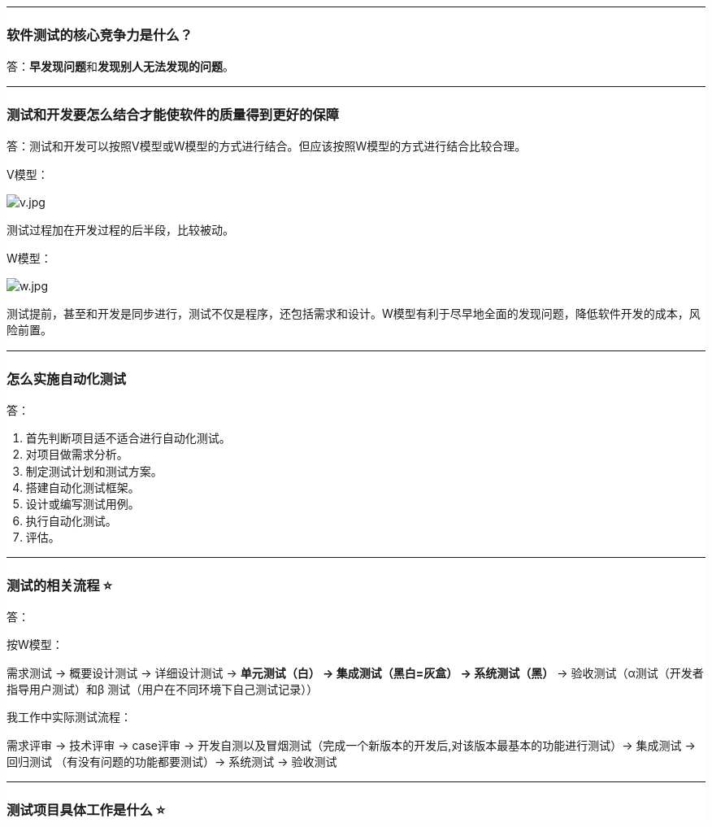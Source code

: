 ------

### 软件测试的核心竞争力是什么？

答：**早发现问题**和**发现别人无法发现的问题**。

------

### 测试和开发要怎么结合才能使软件的质量得到更好的保障

答：测试和开发可以按照V模型或W模型的方式进行结合。但应该按照W模型的方式进行结合比较合理。

V模型：

![v.jpg](http://ww1.sinaimg.cn/mw690/00788Gqbgy1g6ng9otngfj30ao0650th.jpg)

测试过程加在开发过程的后半段，比较被动。

W模型：

![w.jpg](http://ww1.sinaimg.cn/large/00788Gqbgy1g6ngb9lyukj30co092wfe.jpg)

测试提前，甚至和开发是同步进行，测试不仅是程序，还包括需求和设计。W模型有利于尽早地全面的发现问题，降低软件开发的成本，风险前置。

------

### 怎么实施自动化测试

答：

1. 首先判断项目适不适合进行自动化测试。
2. 对项目做需求分析。
3. 制定测试计划和测试方案。
4. 搭建自动化测试框架。
5. 设计或编写测试用例。
6. 执行自动化测试。
7. 评估。

------

### 测试的相关流程 ⭐️

答：

按W模型：

需求测试 -> 概要设计测试 -> 详细设计测试 -> **单元测试（白） -> 集成测试（黑白=灰盒） -> 系统测试（黑）** -> 验收测试（α测试（开发者指导用户测试）和β 测试（用户在不同环境下自己测试记录））

我工作中实际测试流程：

需求评审 -> 技术评审 -> case评审 -> 开发自测以及冒烟测试（完成一个新版本的开发后,对该版本最基本的功能进行测试）-> 集成测试  -> 回归测试 （有没有问题的功能都要测试）-> 系统测试 -> 验收测试

------

### 测试项目具体工作是什么 ⭐️
